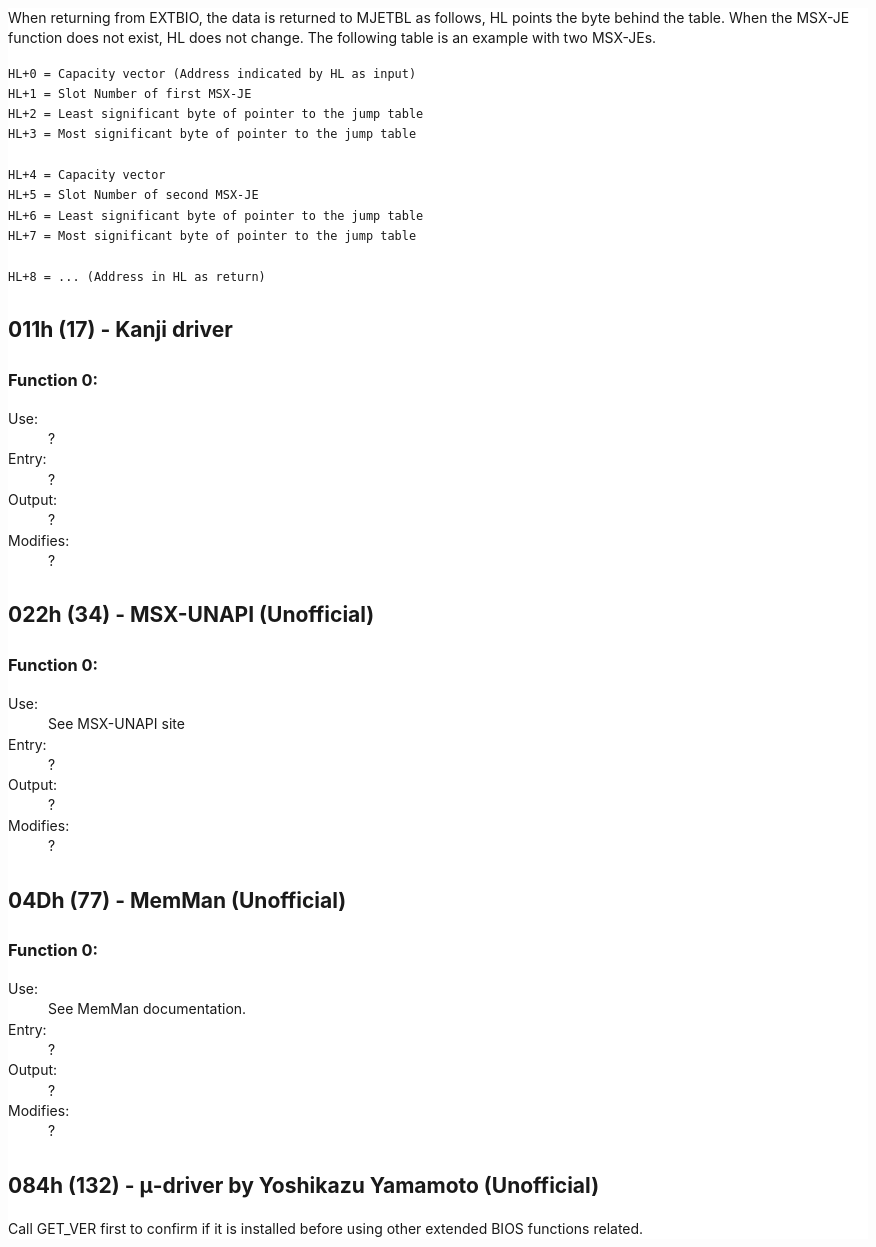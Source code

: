 When returning from EXTBIO, the data is returned to MJETBL as follows, HL points the byte behind the table. When the MSX-JE function does not exist, HL does not change. The following table is an example with two MSX-JEs.

```
HL+0 = Capacity vector (Address indicated by HL as input)
HL+1 = Slot Number of first MSX-JE
HL+2 = Least significant byte of pointer to the jump table
HL+3 = Most significant byte of pointer to the jump table

HL+4 = Capacity vector
HL+5 = Slot Number of second MSX-JE
HL+6 = Least significant byte of pointer to the jump table
HL+7 = Most significant byte of pointer to the jump table

HL+8 = ... (Address in HL as return)
```

## 011h (17) - Kanji driver
### Function 0:
<dl>
<dt>Use:</dt><dd>    ?</dd>
<dt>Entry:</dt><dd>  ?</dd>
<dt>Output:</dt><dd> ?</dd>
<dt>Modifies:</dt><dd>       ?</dd>
</dl>

## 022h (34) - MSX-UNAPI (Unofficial)
### Function 0:
<dt>Use:</dt><dd>    See MSX-UNAPI site</dd>
<dt>Entry:</dt><dd>  ?</dd>
<dt>Output:</dt><dd> ?</dd>
<dt>Modifies:</dt><dd>       ?</dd>

## 04Dh (77) - MemMan (Unofficial)
### Function 0:
<dl>
<dt>Use: </dt><dd>   See MemMan documentation.</dd>
<dt>Entry: </dt><dd> ?</dd>
<dt>Output: </dt><dd>?</dd>
<dt>Modifies: </dt><dd>      ?</dd>
</dl>

## 084h (132) - μ-driver by Yoshikazu Yamamoto (Unofficial)

Call GET_VER first to confirm if it is installed before using other extended BIOS functions related.
